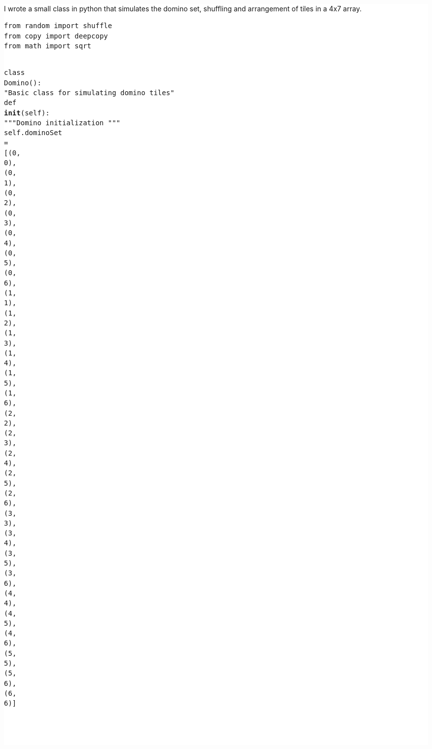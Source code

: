 I wrote a small class in python that simulates the domino set, shuffling and arrangement of tiles in a 4x7 array. 

<div class="highlight"><pre><span class="kn">from</span> <span class="nn">random</span> <span class="kn">import</span> <span class="n">shuffle</span>
<span class="kn">from</span> <span class="nn">copy</span> <span class="kn">import</span> <span class="n">deepcopy</span>
<span class="kn">from</span> <span class="nn">math</span> <span class="kn">import</span> <span class="n">sqrt</span>


<span class="k">class</span> <span class="nc">Domino</span><span class="p">():</span>
    <span class="s">&quot;Basic class for simulating domino tiles&quot;</span>
    <span class="k">def</span> <span class="nf">__init__</span><span class="p">(</span><span class="bp">self</span><span class="p">):</span>
        <span class="sd">&quot;&quot;&quot;Domino initialization &quot;&quot;&quot;</span>
        <span class="bp">self</span><span class="o">.</span><span class="n">dominoSet</span> <span class="o">=</span> <span class="p">[(</span><span class="mi">0</span><span class="p">,</span> <span class="mi">0</span><span class="p">),</span> <span class="p">(</span><span class="mi">0</span><span class="p">,</span> <span class="mi">1</span><span class="p">),</span> <span class="p">(</span><span class="mi">0</span><span class="p">,</span> <span class="mi">2</span><span class="p">),</span> <span class="p">(</span><span class="mi">0</span><span class="p">,</span> <span class="mi">3</span><span class="p">),</span> <span class="p">(</span><span class="mi">0</span><span class="p">,</span> <span class="mi">4</span><span class="p">),</span> <span class="p">(</span><span class="mi">0</span><span class="p">,</span> <span class="mi">5</span><span class="p">),</span> <span class="p">(</span><span class="mi">0</span><span class="p">,</span> <span class="mi">6</span><span class="p">),</span>
                          <span class="p">(</span><span class="mi">1</span><span class="p">,</span> <span class="mi">1</span><span class="p">),</span> <span class="p">(</span><span class="mi">1</span><span class="p">,</span> <span class="mi">2</span><span class="p">),</span> <span class="p">(</span><span class="mi">1</span><span class="p">,</span> <span class="mi">3</span><span class="p">),</span> <span class="p">(</span><span class="mi">1</span><span class="p">,</span> <span class="mi">4</span><span class="p">),</span> <span class="p">(</span><span class="mi">1</span><span class="p">,</span> <span class="mi">5</span><span class="p">),</span> <span class="p">(</span><span class="mi">1</span><span class="p">,</span> <span class="mi">6</span><span class="p">),</span>
                          <span class="p">(</span><span class="mi">2</span><span class="p">,</span> <span class="mi">2</span><span class="p">),</span> <span class="p">(</span><span class="mi">2</span><span class="p">,</span> <span class="mi">3</span><span class="p">),</span> <span class="p">(</span><span class="mi">2</span><span class="p">,</span> <span class="mi">4</span><span class="p">),</span> <span class="p">(</span><span class="mi">2</span><span class="p">,</span> <span class="mi">5</span><span class="p">),</span> <span class="p">(</span><span class="mi">2</span><span class="p">,</span> <span class="mi">6</span><span class="p">),</span>
                          <span class="p">(</span><span class="mi">3</span><span class="p">,</span> <span class="mi">3</span><span class="p">),</span> <span class="p">(</span><span class="mi">3</span><span class="p">,</span> <span class="mi">4</span><span class="p">),</span> <span class="p">(</span><span class="mi">3</span><span class="p">,</span> <span class="mi">5</span><span class="p">),</span> <span class="p">(</span><span class="mi">3</span><span class="p">,</span> <span class="mi">6</span><span class="p">),</span>
                          <span class="p">(</span><span class="mi">4</span><span class="p">,</span> <span class="mi">4</span><span class="p">),</span> <span class="p">(</span><span class="mi">4</span><span class="p">,</span> <span class="mi">5</span><span class="p">),</span> <span class="p">(</span><span class="mi">4</span><span class="p">,</span> <span class="mi">6</span><span class="p">),</span>
                          <span class="p">(</span><span class="mi">5</span><span class="p">,</span> <span class="mi">5</span><span class="p">),</span> <span class="p">(</span><span class="mi">5</span><span class="p">,</span> <span class="mi">6</span><span class="p">),</span>
                          <span class="p">(</span><span class="mi">6</span><span class="p">,</span> <span class="mi">6</span><span class="p">)]</span>
